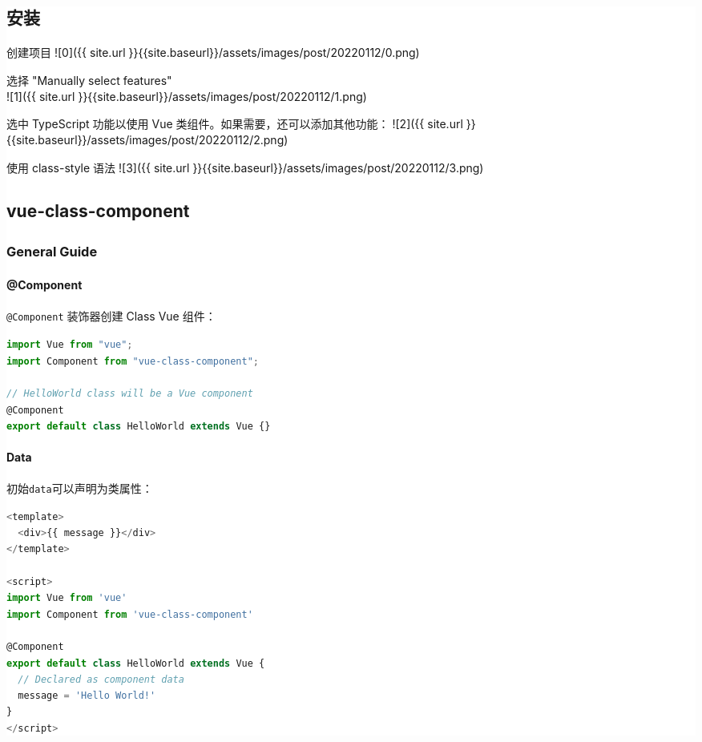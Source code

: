 ## 安装

创建项目
![0]({{ site.url }}{{site.baseurl}}/assets/images/post/20220112/0.png)

选择 "Manually select features"  
![1]({{ site.url }}{{site.baseurl}}/assets/images/post/20220112/1.png)

选中 TypeScript 功能以使用 Vue 类组件。如果需要，还可以添加其他功能：
![2]({{ site.url }}{{site.baseurl}}/assets/images/post/20220112/2.png)

使用 class-style 语法
![3]({{ site.url }}{{site.baseurl}}/assets/images/post/20220112/3.png)

## vue-class-component

### General Guide

#### @Component

`@Component` 装饰器创建 Class Vue 组件：

```js
import Vue from "vue";
import Component from "vue-class-component";

// HelloWorld class will be a Vue component
@Component
export default class HelloWorld extends Vue {}
```

#### Data

初始`data`可以声明为类属性：

```js
<template>
  <div>{{ message }}</div>
</template>

<script>
import Vue from 'vue'
import Component from 'vue-class-component'

@Component
export default class HelloWorld extends Vue {
  // Declared as component data
  message = 'Hello World!'
}
</script>
```
